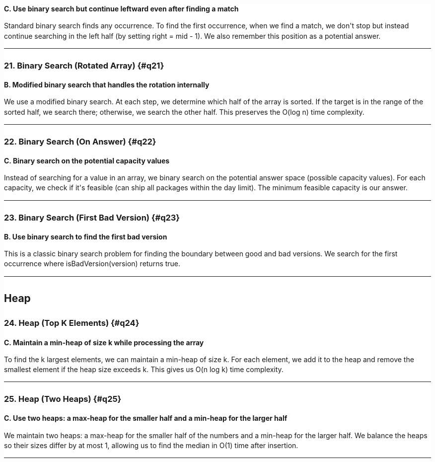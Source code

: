 **C. Use binary search but continue leftward even after finding a match**

Standard binary search finds any occurrence. To find the first occurrence, when we find a match, we don't stop but instead continue searching in the left half (by setting right = mid - 1). We also remember this position as a potential answer.

---

### 21. Binary Search (Rotated Array) {#q21}

**B. Modified binary search that handles the rotation internally**

We use a modified binary search. At each step, we determine which half of the array is sorted. If the target is in the range of the sorted half, we search there; otherwise, we search the other half. This preserves the O(log n) time complexity.

---

### 22. Binary Search (On Answer) {#q22}

**C. Binary search on the potential capacity values**

Instead of searching for a value in an array, we binary search on the potential answer space (possible capacity values). For each capacity, we check if it's feasible (can ship all packages within the day limit). The minimum feasible capacity is our answer.

---

### 23. Binary Search (First Bad Version) {#q23}

**B. Use binary search to find the first bad version**

This is a classic binary search problem for finding the boundary between good and bad versions. We search for the first occurrence where isBadVersion(version) returns true.

---

## Heap

### 24. Heap (Top K Elements) {#q24}

**C. Maintain a min-heap of size k while processing the array**

To find the k largest elements, we can maintain a min-heap of size k. For each element, we add it to the heap and remove the smallest element if the heap size exceeds k. This gives us O(n log k) time complexity.

---

### 25. Heap (Two Heaps) {#q25}

**C. Use two heaps: a max-heap for the smaller half and a min-heap for the larger half**

We maintain two heaps: a max-heap for the smaller half of the numbers and a min-heap for the larger half. We balance the heaps so their sizes differ by at most 1, allowing us to find the median in O(1) time after insertion.

---